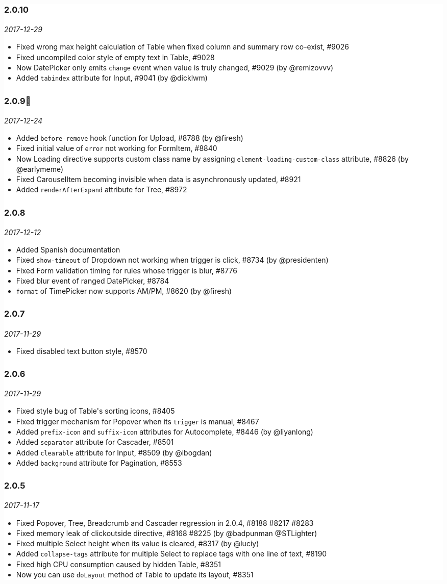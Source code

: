 ### 2.0.10

*2017-12-29*

- Fixed wrong max height calculation of Table when fixed column and summary row co-exist, #9026
- Fixed uncompiled color style of empty text in Table, #9028
- Now DatePicker only emits `change` event when value is truly changed, #9029 (by @remizovvv)
- Added `tabindex` attribute for Input, #9041 (by @dicklwm)

### 2.0.9🎄

*2017-12-24*

- Added `before-remove` hook function for Upload, #8788 (by @firesh)
- Fixed initial value of `error` not working for FormItem, #8840
- Now Loading directive supports custom class name by assigning `element-loading-custom-class` attribute, #8826 (by
  @earlymeme)
- Fixed CarouselItem becoming invisible when data is asynchronously updated, #8921
- Added `renderAfterExpand` attribute for Tree, #8972

### 2.0.8

*2017-12-12*

- Added Spanish documentation
- Fixed `show-timeout` of Dropdown not working when trigger is click, #8734 (by @presidenten)
- Fixed Form validation timing for rules whose trigger is blur, #8776
- Fixed blur event of ranged DatePicker, #8784
- `format` of TimePicker now supports AM/PM, #8620 (by @firesh)

### 2.0.7

*2017-11-29*

- Fixed disabled text button style, #8570

### 2.0.6

*2017-11-29*

- Fixed style bug of Table's sorting icons, #8405
- Fixed trigger mechanism for Popover when its `trigger` is manual, #8467
- Added `prefix-icon` and `suffix-icon` attributes for Autocomplete, #8446 (by @liyanlong)
- Added `separator` attribute for Cascader, #8501
- Added `clearable` attribute for Input, #8509 (by @lbogdan)
- Added `background` attribute for Pagination, #8553

### 2.0.5

*2017-11-17*

- Fixed Popover, Tree, Breadcrumb and Cascader regression in 2.0.4, #8188 #8217 #8283
- Fixed memory leak of clickoutside directive, #8168 #8225 (by @badpunman @STLighter)
- Fixed multiple Select height when its value is cleared, #8317 (by @luciy)
- Added `collapse-tags` attribute for multiple Select to replace tags with one line of text, #8190
- Fixed high CPU consumption caused by hidden Table, #8351
- Now you can use `doLayout` method of Table to update its layout, #8351
